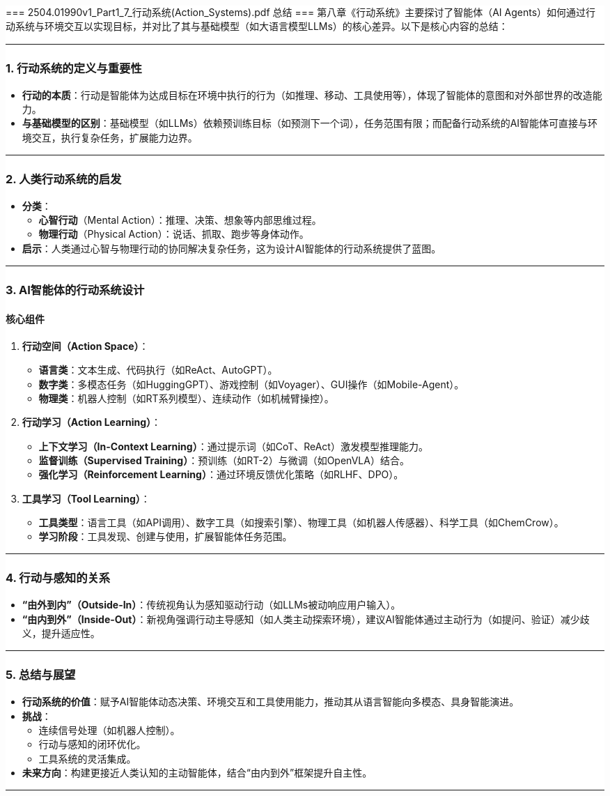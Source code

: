 === 2504.01990v1_Part1_7_行动系统(Action_Systems).pdf 总结 ===
第八章《行动系统》主要探讨了智能体（AI Agents）如何通过行动系统与环境交互以实现目标，并对比了其与基础模型（如大语言模型LLMs）的核心差异。以下是核心内容的总结：

---

### **1. 行动系统的定义与重要性**
- **行动的本质**：行动是智能体为达成目标在环境中执行的行为（如推理、移动、工具使用等），体现了智能体的意图和对外部世界的改造能力。
- **与基础模型的区别**：基础模型（如LLMs）依赖预训练目标（如预测下一个词），任务范围有限；而配备行动系统的AI智能体可直接与环境交互，执行复杂任务，扩展能力边界。

---

### **2. 人类行动系统的启发**
- **分类**：
  - **心智行动**（Mental Action）：推理、决策、想象等内部思维过程。
  - **物理行动**（Physical Action）：说话、抓取、跑步等身体动作。
- **启示**：人类通过心智与物理行动的协同解决复杂任务，这为设计AI智能体的行动系统提供了蓝图。

---

### **3. AI智能体的行动系统设计**
#### **核心组件**
1. **行动空间（Action Space）**：
   - **语言类**：文本生成、代码执行（如ReAct、AutoGPT）。
   - **数字类**：多模态任务（如HuggingGPT）、游戏控制（如Voyager）、GUI操作（如Mobile-Agent）。
   - **物理类**：机器人控制（如RT系列模型）、连续动作（如机械臂操控）。

2. **行动学习（Action Learning）**：
   - **上下文学习（In-Context Learning）**：通过提示词（如CoT、ReAct）激发模型推理能力。
   - **监督训练（Supervised Training）**：预训练（如RT-2）与微调（如OpenVLA）结合。
   - **强化学习（Reinforcement Learning）**：通过环境反馈优化策略（如RLHF、DPO）。

3. **工具学习（Tool Learning）**：
   - **工具类型**：语言工具（如API调用）、数字工具（如搜索引擎）、物理工具（如机器人传感器）、科学工具（如ChemCrow）。
   - **学习阶段**：工具发现、创建与使用，扩展智能体任务范围。

---

### **4. 行动与感知的关系**
- **“由外到内”（Outside-In）**：传统视角认为感知驱动行动（如LLMs被动响应用户输入）。
- **“由内到外”（Inside-Out）**：新视角强调行动主导感知（如人类主动探索环境），建议AI智能体通过主动行为（如提问、验证）减少歧义，提升适应性。

---

### **5. 总结与展望**
- **行动系统的价值**：赋予AI智能体动态决策、环境交互和工具使用能力，推动其从语言智能向多模态、具身智能演进。
- **挑战**：
  - 连续信号处理（如机器人控制）。
  - 行动与感知的闭环优化。
  - 工具系统的灵活集成。
- **未来方向**：构建更接近人类认知的主动智能体，结合“由内到外”框架提升自主性。

---
